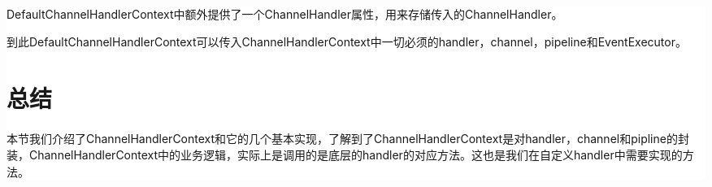 DefaultChannelHandlerContext中额外提供了一个ChannelHandler属性，用来存储传入的ChannelHandler。

到此DefaultChannelHandlerContext可以传入ChannelHandlerContext中一切必须的handler，channel，pipeline和EventExecutor。

# 总结

本节我们介绍了ChannelHandlerContext和它的几个基本实现，了解到了ChannelHandlerContext是对handler，channel和pipline的封装，ChannelHandlerContext中的业务逻辑，实际上是调用的是底层的handler的对应方法。这也是我们在自定义handler中需要实现的方法。       






